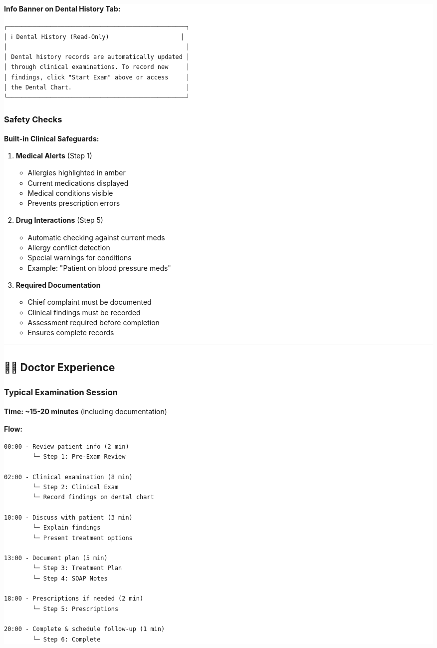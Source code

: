 **Info Banner on Dental History Tab:**
```
┌──────────────────────────────────────────────────┐
│ ℹ️ Dental History (Read-Only)                    │
│                                                  │
│ Dental history records are automatically updated │
│ through clinical examinations. To record new     │
│ findings, click "Start Exam" above or access     │
│ the Dental Chart.                                │
└──────────────────────────────────────────────────┘
```

### Safety Checks

**Built-in Clinical Safeguards:**

1. **Medical Alerts** (Step 1)
   - Allergies highlighted in amber
   - Current medications displayed
   - Medical conditions visible
   - Prevents prescription errors

2. **Drug Interactions** (Step 5)
   - Automatic checking against current meds
   - Allergy conflict detection
   - Special warnings for conditions
   - Example: "Patient on blood pressure meds"

3. **Required Documentation**
   - Chief complaint must be documented
   - Clinical findings must be recorded
   - Assessment required before completion
   - Ensures complete records

---

## 👨‍⚕️ Doctor Experience

### Typical Examination Session

**Time: ~15-20 minutes** (including documentation)

**Flow:**
```
00:00 - Review patient info (2 min)
        └─ Step 1: Pre-Exam Review
        
02:00 - Clinical examination (8 min)
        └─ Step 2: Clinical Exam
        └─ Record findings on dental chart
        
10:00 - Discuss with patient (3 min)
        └─ Explain findings
        └─ Present treatment options
        
13:00 - Document plan (5 min)
        └─ Step 3: Treatment Plan
        └─ Step 4: SOAP Notes
        
18:00 - Prescriptions if needed (2 min)
        └─ Step 5: Prescriptions
        
20:00 - Complete & schedule follow-up (1 min)
        └─ Step 6: Complete
```
